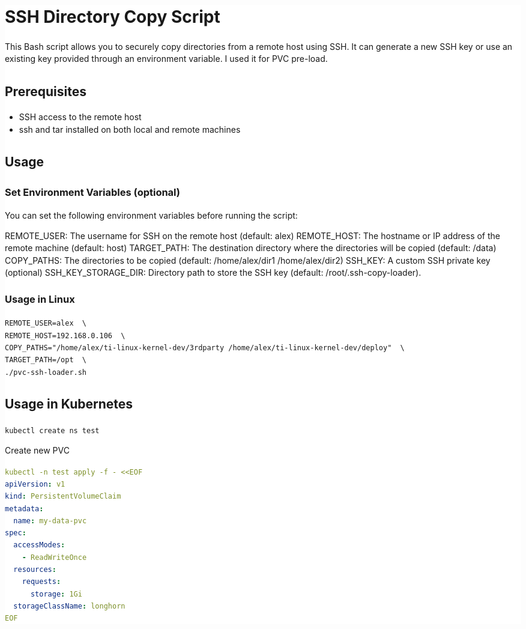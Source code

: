 
# SSH Directory Copy Script

This Bash script allows you to securely copy directories from a remote host using SSH. It can generate a new SSH key or use an existing key provided through an environment variable.
I used it for PVC pre-load.

## Prerequisites
- SSH access to the remote host
- ssh and tar installed on both local and remote machines

## Usage
### Set Environment Variables (optional)
  You can set the following environment variables before running the script:
  
  REMOTE_USER: The username for SSH on the remote host (default: alex)
  REMOTE_HOST: The hostname or IP address of the remote machine (default: host)
  TARGET_PATH: The destination directory where the directories will be copied (default: /data)
  COPY_PATHS: The directories to be copied (default: /home/alex/dir1 /home/alex/dir2)
  SSH_KEY: A custom SSH private key (optional)
  SSH_KEY_STORAGE_DIR: Directory path to store the SSH key (default: /root/.ssh-copy-loader).
  
### Usage in Linux
```
REMOTE_USER=alex  \
REMOTE_HOST=192.168.0.106  \
COPY_PATHS="/home/alex/ti-linux-kernel-dev/3rdparty /home/alex/ti-linux-kernel-dev/deploy"  \
TARGET_PATH=/opt  \
./pvc-ssh-loader.sh
```

## Usage in Kubernetes

```
kubectl create ns test 
```

Create new PVC
```yaml
kubectl -n test apply -f - <<EOF
apiVersion: v1
kind: PersistentVolumeClaim
metadata:
  name: my-data-pvc
spec:
  accessModes:
    - ReadWriteOnce
  resources:
    requests:
      storage: 1Gi
  storageClassName: longhorn
EOF

```
